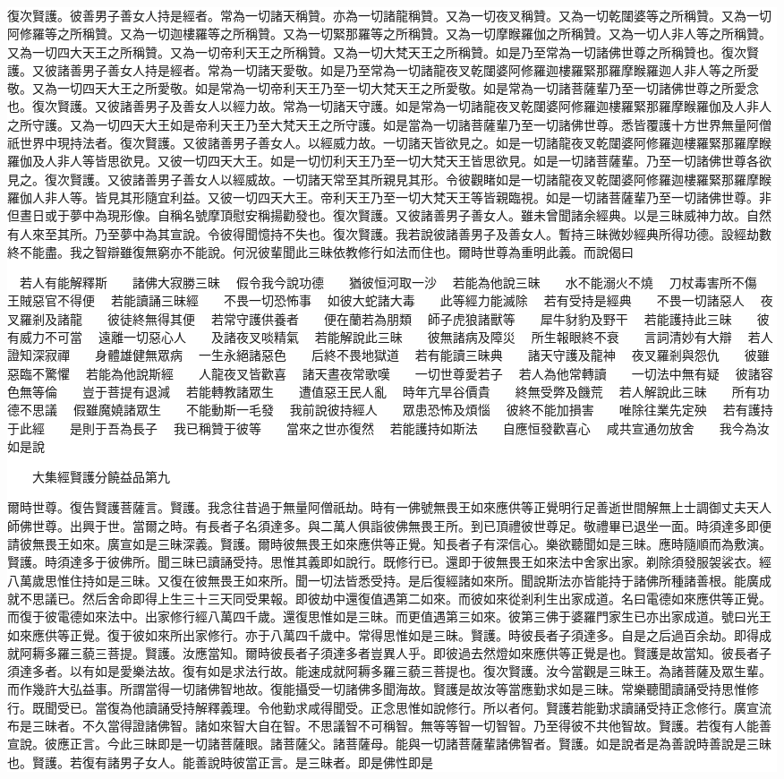 復次賢護。彼善男子善女人持是經者。常為一切諸天稱贊。亦為一切諸龍稱贊。又為一切夜叉稱贊。又為一切乾闥婆等之所稱贊。又為一切阿修羅等之所稱贊。又為一切迦樓羅等之所稱贊。又為一切緊那羅等之所稱贊。又為一切摩睺羅伽之所稱贊。又為一切人非人等之所稱贊。又為一切四大天王之所稱贊。又為一切帝利天王之所稱贊。又為一切大梵天王之所稱贊。如是乃至常為一切諸佛世尊之所稱贊也。復次賢護。又彼諸善男子善女人持是經者。常為一切諸天愛敬。如是乃至常為一切諸龍夜叉乾闥婆阿修羅迦樓羅緊那羅摩睺羅迦人非人等之所愛敬。又為一切四天大王之所愛敬。如是常為一切帝利天王乃至一切大梵天王之所愛敬。如是常為一切諸菩薩輩乃至一切諸佛世尊之所愛念也。復次賢護。又彼諸善男子及善女人以經力故。常為一切諸天守護。如是常為一切諸龍夜叉乾闥婆阿修羅迦樓羅緊那羅摩睺羅伽及人非人之所守護。又為一切四天大王如是帝利天王乃至大梵天王之所守護。如是當為一切諸菩薩輩乃至一切諸佛世尊。悉皆覆護十方世界無量阿僧祇世界中現持法者。復次賢護。又彼諸善男子善女人。以經威力故。一切諸天皆欲見之。如是一切諸龍夜叉乾闥婆阿修羅迦樓羅緊那羅摩睺羅伽及人非人等皆思欲見。又彼一切四天大王。如是一切忉利天王乃至一切大梵天王皆思欲見。如是一切諸菩薩輩。乃至一切諸佛世尊各欲見之。復次賢護。又彼諸善男子善女人以經威故。一切諸天常至其所親見其形。令彼觀睹如是一切諸龍夜叉乾闥婆阿修羅迦樓羅緊那羅摩睺羅伽人非人等。皆見其形隨宜利益。又彼一切四天大王。帝利天王乃至一切大梵天王等皆親臨視。如是一切諸菩薩輩乃至一切諸佛世尊。非但晝日或于夢中為現形像。自稱名號摩頂慰安稱揚勸發也。復次賢護。又彼諸善男子善女人。雖未曾聞諸余經典。以是三昧威神力故。自然有人來至其所。乃至夢中為其宣說。令彼得聞憶持不失也。復次賢護。我若說彼諸善男子及善女人。暫持三昧微妙經典所得功德。設經劫數終不能盡。我之智辯雖復無窮亦不能說。何況彼輩聞此三昧依教修行如法而住也。爾時世尊為重明此義。而說偈曰

　若人有能解釋斯　　諸佛大寂勝三昧
　假令我今說功德　　猶彼恒河取一沙
　若能為他說三昧　　水不能溺火不燒
　刀杖毒害所不傷　　王賊惡官不得便
　若能讀誦三昧經　　不畏一切恐怖事
　如彼大蛇諸大毒　　此等經力能滅除
　若有受持是經典　　不畏一切諸惡人
　夜叉羅剎及諸龍　　彼徒終無得其便
　若常守護供養者　　便在蘭若為朋類
　師子虎狼諸獸等　　犀牛豺豹及野干
　若能護持此三昧　　彼有威力不可當
　遠離一切惡心人　　及諸夜叉啖精氣
　若能解說此三昧　　彼無諸病及障災
　所生報眼終不衰　　言詞清妙有大辯
　若人證知深寂禪　　身體雄健無眾病
　一生永絕諸惡色　　后終不畏地獄道
　若有能讀三昧典　　諸天守護及龍神
　夜叉羅剎與怨仇　　彼雖惡臨不驚懼
　若能為他說斯經　　人龍夜叉皆歡喜
　諸天晝夜常歌嘆　　一切世尊愛若子
　若人為他常轉讀　　一切法中無有疑
　彼諸容色無等倫　　豈于菩提有退減
　若能轉教諸眾生　　遭值惡王民人亂
　時年亢旱谷價貴　　終無受弊及饑荒
　若人解說此三昧　　所有功德不思議
　假雖魔嬈諸眾生　　不能動斯一毛發
　我前說彼持經人　　眾患恐怖及煩惱
　彼終不能加損害　　唯除往業先定殃
　若有護持于此經　　是則于吾為長子
　我已稱贊于彼等　　當來之世亦復然
　若能護持如斯法　　自應恒發歡喜心
　咸共宣通勿放舍　　我今為汝如是說　

　　大集經賢護分饒益品第九

爾時世尊。復告賢護菩薩言。賢護。我念往昔過于無量阿僧祇劫。時有一佛號無畏王如來應供等正覺明行足善逝世間解無上士調御丈夫天人師佛世尊。出興于世。當爾之時。有長者子名須達多。與二萬人俱詣彼佛無畏王所。到已頂禮彼世尊足。敬禮畢已退坐一面。時須達多即便請彼無畏王如來。廣宣如是三昧深義。賢護。爾時彼無畏王如來應供等正覺。知長者子有深信心。樂欲聽聞如是三昧。應時隨順而為敷演。賢護。時須達多于彼佛所。聞三昧已讀誦受持。思惟其義即如說行。既修行已。還即于彼無畏王如來法中舍家出家。剃除須發服袈裟衣。經八萬歲思惟住持如是三昧。又復在彼無畏王如來所。聞一切法皆悉受持。是后復經諸如來所。聞說斯法亦皆能持于諸佛所種諸善根。能廣成就不思議已。然后舍命即得上生三十三天同受果報。即彼劫中還復值遇第二如來。而彼如來從剎利生出家成道。名曰電德如來應供等正覺。而復于彼電德如來法中。出家修行經八萬四千歲。還復思惟如是三昧。而更值遇第三如來。彼第三佛于婆羅門家生已亦出家成道。號曰光王如來應供等正覺。復于彼如來所出家修行。亦于八萬四千歲中。常得思惟如是三昧。賢護。時彼長者子須達多。自是之后過百余劫。即得成就阿耨多羅三藐三菩提。賢護。汝應當知。爾時彼長者子須達多者豈異人乎。即彼過去然燈如來應供等正覺是也。賢護是故當知。彼長者子須達多者。以有如是愛樂法故。復有如是求法行故。能速成就阿耨多羅三藐三菩提也。復次賢護。汝今當觀是三昧王。為諸菩薩及眾生輩。而作幾許大弘益事。所謂當得一切諸佛智地故。復能攝受一切諸佛多聞海故。賢護是故汝等當應勤求如是三昧。常樂聽聞讀誦受持思惟修行。既聞受已。當復為他讀誦受持解釋義理。令他勤求咸得聞受。正念思惟如說修行。所以者何。賢護若能勤求讀誦受持正念修行。廣宣流布是三昧者。不久當得證諸佛智。諸如來智大自在智。不思議智不可稱智。無等等智一切智智。乃至得彼不共他智故。賢護。若復有人能善宣說。彼應正言。今此三昧即是一切諸菩薩眼。諸菩薩父。諸菩薩母。能與一切諸菩薩輩諸佛智者。賢護。如是說者是為善說時善說是三昧也。賢護。若復有諸男子女人。能善說時彼當正言。是三昧者。即是佛性即是